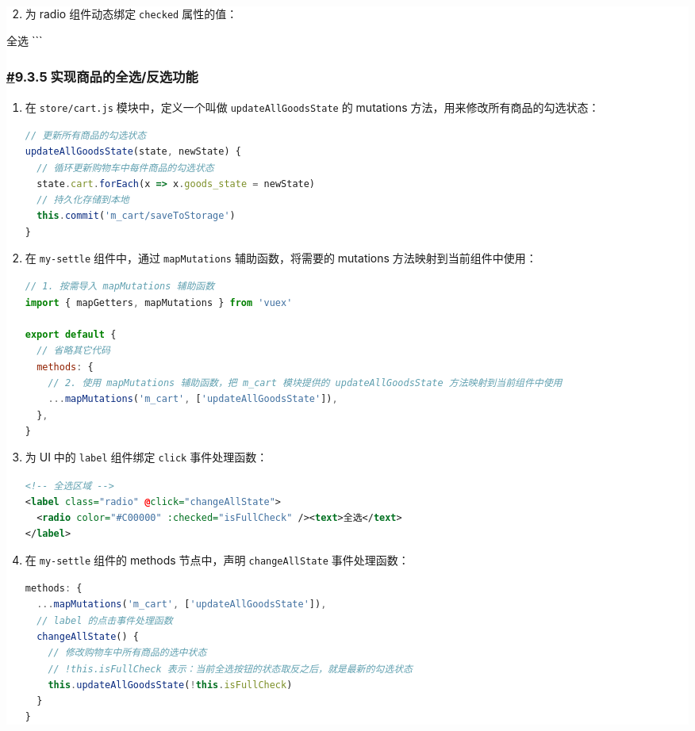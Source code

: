 2. 为 radio 组件动态绑定 `checked` 属性的值：

   ```xml
<!-- 全选区域 -->
   <label class="radio">
  <radio color="#C00000" :checked="isFullCheck" /><text>全选</text>
   </label>
```

### [#](https://www.escook.cn/docs-uni-shop/mds/9.cart.html#_9-3-5-实现商品的全选-反选功能)9.3.5 实现商品的全选/反选功能

1. 在 `store/cart.js` 模块中，定义一个叫做 `updateAllGoodsState` 的 mutations 方法，用来修改所有商品的勾选状态：

   ```js
   // 更新所有商品的勾选状态
   updateAllGoodsState(state, newState) {
     // 循环更新购物车中每件商品的勾选状态
     state.cart.forEach(x => x.goods_state = newState)
     // 持久化存储到本地
     this.commit('m_cart/saveToStorage')
   }
   ```

2. 在 `my-settle` 组件中，通过 `mapMutations` 辅助函数，将需要的 mutations 方法映射到当前组件中使用：

   ```js
   // 1. 按需导入 mapMutations 辅助函数
   import { mapGetters, mapMutations } from 'vuex'
   
   export default {
     // 省略其它代码
     methods: {
       // 2. 使用 mapMutations 辅助函数，把 m_cart 模块提供的 updateAllGoodsState 方法映射到当前组件中使用
       ...mapMutations('m_cart', ['updateAllGoodsState']),
     },
   }
   ```
   
3. 为 UI 中的 `label` 组件绑定 `click` 事件处理函数：

   ```xml
   <!-- 全选区域 -->
   <label class="radio" @click="changeAllState">
     <radio color="#C00000" :checked="isFullCheck" /><text>全选</text>
   </label>
   ```
   
4. 在 `my-settle` 组件的 methods 节点中，声明 `changeAllState` 事件处理函数：

   ```js
   methods: {
     ...mapMutations('m_cart', ['updateAllGoodsState']),
     // label 的点击事件处理函数
     changeAllState() {
       // 修改购物车中所有商品的选中状态
       // !this.isFullCheck 表示：当前全选按钮的状态取反之后，就是最新的勾选状态
       this.updateAllGoodsState(!this.isFullCheck)
     }
   }
   ```
